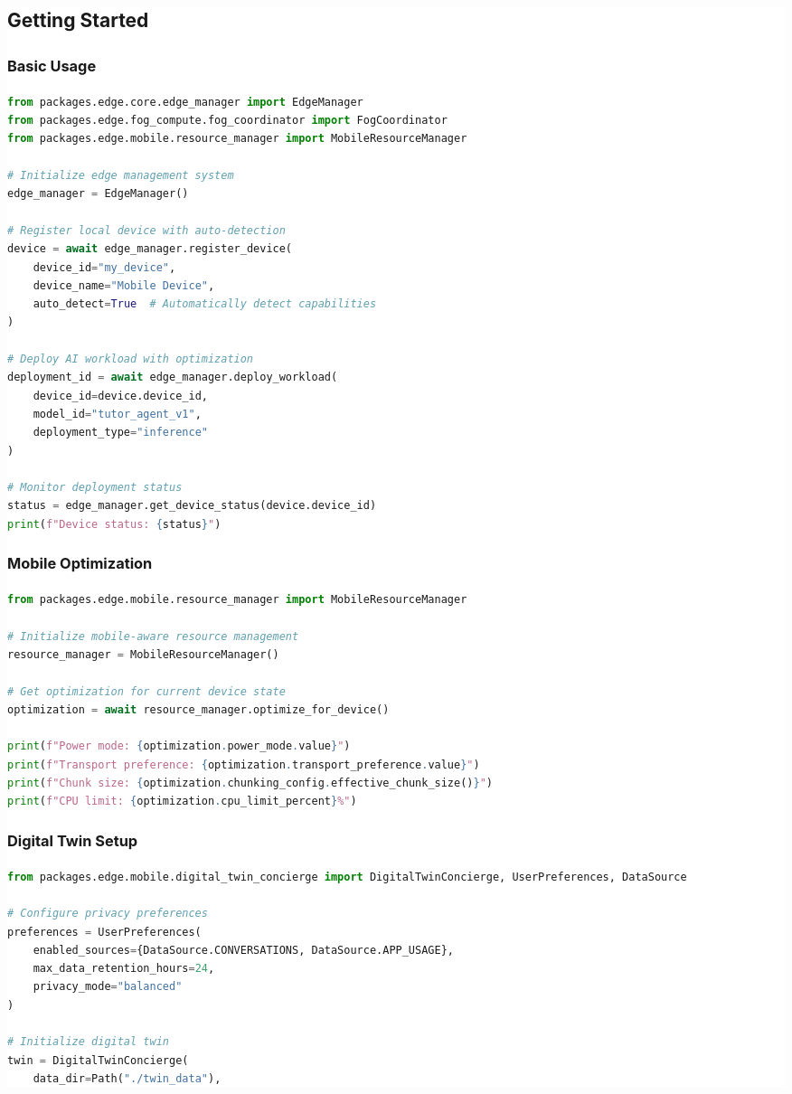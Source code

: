 ## Getting Started

### Basic Usage

```python
from packages.edge.core.edge_manager import EdgeManager
from packages.edge.fog_compute.fog_coordinator import FogCoordinator
from packages.edge.mobile.resource_manager import MobileResourceManager

# Initialize edge management system
edge_manager = EdgeManager()

# Register local device with auto-detection
device = await edge_manager.register_device(
    device_id="my_device",
    device_name="Mobile Device",
    auto_detect=True  # Automatically detect capabilities
)

# Deploy AI workload with optimization
deployment_id = await edge_manager.deploy_workload(
    device_id=device.device_id,
    model_id="tutor_agent_v1",
    deployment_type="inference"
)

# Monitor deployment status
status = edge_manager.get_device_status(device.device_id)
print(f"Device status: {status}")
```

### Mobile Optimization

```python
from packages.edge.mobile.resource_manager import MobileResourceManager

# Initialize mobile-aware resource management
resource_manager = MobileResourceManager()

# Get optimization for current device state
optimization = await resource_manager.optimize_for_device()

print(f"Power mode: {optimization.power_mode.value}")
print(f"Transport preference: {optimization.transport_preference.value}")
print(f"Chunk size: {optimization.chunking_config.effective_chunk_size()}")
print(f"CPU limit: {optimization.cpu_limit_percent}%")
```

### Digital Twin Setup

```python
from packages.edge.mobile.digital_twin_concierge import DigitalTwinConcierge, UserPreferences, DataSource

# Configure privacy preferences
preferences = UserPreferences(
    enabled_sources={DataSource.CONVERSATIONS, DataSource.APP_USAGE},
    max_data_retention_hours=24,
    privacy_mode="balanced"
)

# Initialize digital twin
twin = DigitalTwinConcierge(
    data_dir=Path("./twin_data"),
```